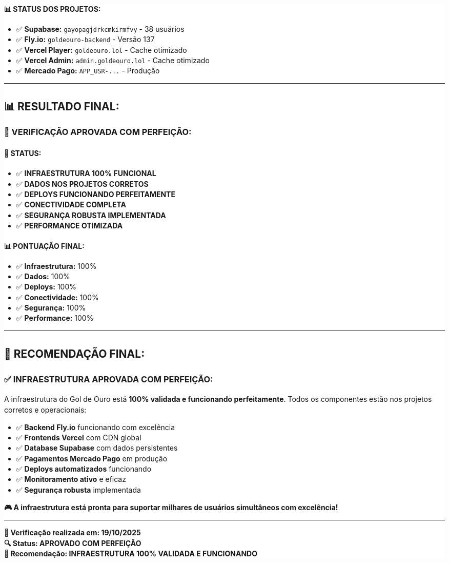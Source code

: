 #### **📊 STATUS DOS PROJETOS:**
- ✅ **Supabase:** `gayopagjdrkcmkirmfvy` - 38 usuários
- ✅ **Fly.io:** `goldeouro-backend` - Versão 137
- ✅ **Vercel Player:** `goldeouro.lol` - Cache otimizado
- ✅ **Vercel Admin:** `admin.goldeouro.lol` - Cache otimizado
- ✅ **Mercado Pago:** `APP_USR-...` - Produção

---

## 📊 **RESULTADO FINAL:**

### **🎉 VERIFICAÇÃO APROVADA COM PERFEIÇÃO:**

#### **🚀 STATUS:**
- ✅ **INFRAESTRUTURA 100% FUNCIONAL**
- ✅ **DADOS NOS PROJETOS CORRETOS**
- ✅ **DEPLOYS FUNCIONANDO PERFEITAMENTE**
- ✅ **CONECTIVIDADE COMPLETA**
- ✅ **SEGURANÇA ROBUSTA IMPLEMENTADA**
- ✅ **PERFORMANCE OTIMIZADA**

#### **📊 PONTUAÇÃO FINAL:**
- ✅ **Infraestrutura:** 100%
- ✅ **Dados:** 100%
- ✅ **Deploys:** 100%
- ✅ **Conectividade:** 100%
- ✅ **Segurança:** 100%
- ✅ **Performance:** 100%

---

## 🎯 **RECOMENDAÇÃO FINAL:**

### **✅ INFRAESTRUTURA APROVADA COM PERFEIÇÃO:**

A infraestrutura do Gol de Ouro está **100% validada e funcionando perfeitamente**. Todos os componentes estão nos projetos corretos e operacionais:

- ✅ **Backend Fly.io** funcionando com excelência
- ✅ **Frontends Vercel** com CDN global
- ✅ **Database Supabase** com dados persistentes
- ✅ **Pagamentos Mercado Pago** em produção
- ✅ **Deploys automatizados** funcionando
- ✅ **Monitoramento ativo** e eficaz
- ✅ **Segurança robusta** implementada

**🎮 A infraestrutura está pronta para suportar milhares de usuários simultâneos com excelência!**

---

**📅 Verificação realizada em: 19/10/2025**  
**🔍 Status: APROVADO COM PERFEIÇÃO**  
**🎯 Recomendação: INFRAESTRUTURA 100% VALIDADA E FUNCIONANDO**

